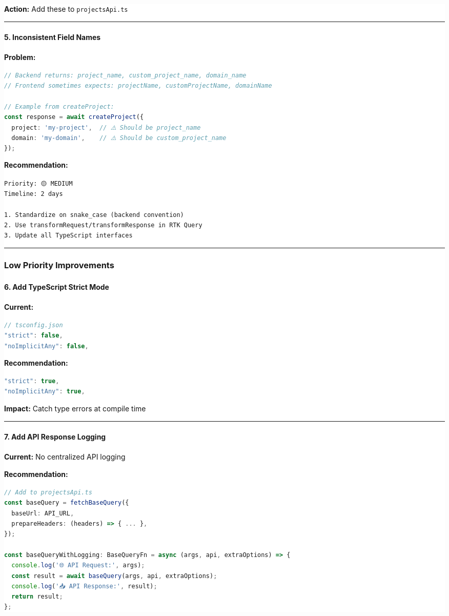 **Action:** Add these to `projectsApi.ts`

---

#### 5. Inconsistent Field Names

**Problem:**
```typescript
// Backend returns: project_name, custom_project_name, domain_name
// Frontend sometimes expects: projectName, customProjectName, domainName

// Example from createProject:
const response = await createProject({
  project: 'my-project',  // ⚠️ Should be project_name
  domain: 'my-domain',    // ⚠️ Should be custom_project_name
});
```

**Recommendation:**
```
Priority: 🟡 MEDIUM
Timeline: 2 days

1. Standardize on snake_case (backend convention)
2. Use transformRequest/transformResponse in RTK Query
3. Update all TypeScript interfaces
```

---

### Low Priority Improvements

#### 6. Add TypeScript Strict Mode

**Current:**
```typescript
// tsconfig.json
"strict": false,
"noImplicitAny": false,
```

**Recommendation:**
```typescript
"strict": true,
"noImplicitAny": true,
```

**Impact:** Catch type errors at compile time

---

#### 7. Add API Response Logging

**Current:** No centralized API logging

**Recommendation:**
```typescript
// Add to projectsApi.ts
const baseQuery = fetchBaseQuery({
  baseUrl: API_URL,
  prepareHeaders: (headers) => { ... },
});

const baseQueryWithLogging: BaseQueryFn = async (args, api, extraOptions) => {
  console.log('🌐 API Request:', args);
  const result = await baseQuery(args, api, extraOptions);
  console.log('📥 API Response:', result);
  return result;
};
```